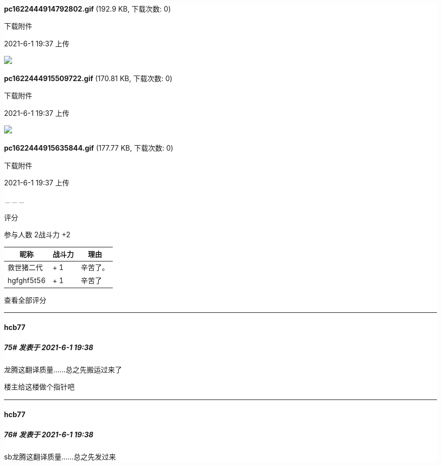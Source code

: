 
<strong>pc1622444914792802.gif</strong> (192.9 KB, 下载次数: 0)

下载附件

2021-6-1 19:37 上传


<img src="https://img.saraba1st.com/forum/202106/01/193717b2218y12yn520p82.gif" referrerpolicy="no-referrer">


<strong>pc1622444915509722.gif</strong> (170.81 KB, 下载次数: 0)

下载附件

2021-6-1 19:37 上传


<img src="https://img.saraba1st.com/forum/202106/01/193717t6yx3rdpztkkund3.gif" referrerpolicy="no-referrer">


<strong>pc1622444915635844.gif</strong> (177.77 KB, 下载次数: 0)

下载附件

2021-6-1 19:37 上传


﹍﹍﹍

评分


 参与人数 2战斗力 +2

|昵称|战斗力|理由|
|----|---|---|
| 救世猪二代| + 1|辛苦了。|
| hgfghf5t56| + 1|辛苦了|


查看全部评分


*****

####  hcb77  
##### 75#       发表于 2021-6-1 19:38


龙腾这翻译质量……总之先搬运过来了

楼主给这楼做个指针吧


*****

####  hcb77  
##### 76#       发表于 2021-6-1 19:38


sb龙腾这翻译质量……总之先发过来
